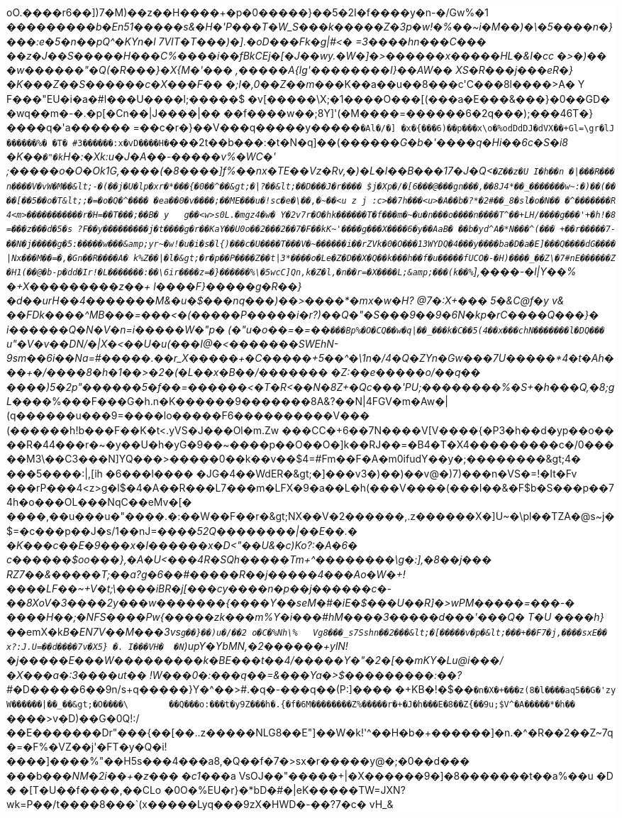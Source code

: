 oO.����r6��])7�M)��z��H����+�p�0�����}��5�2I�f����y�n-�/Gw%�1 *���������b�En51�����s&amp;�H�'P���T�W_<a>S���k�����Z�3p�w!�%��~i�M��)�\�5����n�}���:e�5�n��pQ^�KYn�l	7VIT�T���)�].�oD���Fk�g|#&lt;�	=3����hn���C���
��z�J��S�����H���C%����i��fBkCEj�[�J��wy.�W�]�&gt;������x�����HL�&amp;I�cc
�&gt;�)��
�w������"�Q(�R���}�X{M�'���
,�����A{lg'��������I}��AW�� XS�R���j���eR�}�K���Z��S������c�X���F�� �;I�,0��Z��m���*K��a��u��8���c'C���8l����&gt;A�
Y	F���"EU�i�a�#l���U����l;�����$
�v[�����\X;�1����O���[(���a�E���&amp;���}�0��GD�
�wq��m�-�.�p[�Cn��|J����|�� ��f����w��;8Y]'(�M����=������6�2q���);���46T�}����q�'a������
=��c�r�}��V���q�����y�����`�Al�/�]
�x�{���6)��p���x\o�%odDdDJ�dVX��+Gl=\gr�lJ������%�
�T� #3������:x�vD����H�`���2t��b���:�t�N�q]��(�����_�G�b�'����q�Hi��6c�S�i8
�K��`�"�k`H�:�Xk:u�J�A��-�����v%�WC�'
;�����o�O�Ok1G,����(�8����]f%��nx�TE��Vz�Rv,�)�L�l��B���17�J�Q&lt;`�Z��z�U
I�h��n
�|���R���n����V�vW�M��&lt;-�(��j�U�lp�xr�*���{�0��^��&gt;�|?��&lt;��D���J�r����
$j�Xp�/�[6���@���gn���,��8J4*��_�������w~:�)��(����[��5��o�T&lt;;�=�o�Q�^����
�ea��0�v����;��ME���u�!sc�e�\��,�~��<u z j :c>��7h���<u>�A��b�?*�2#��_8�sl�o�N��
�^�������R4<m>�����������r�H=��T���;��B�
y	g��<w>s0L.�mgz4�w�
Y�2v7r�O�hk������T�f���m�~�u�n���o����n����T^��+LH/����g���'+�h!�8=���z���d�5�s
?F��y���������j�t����g�r��KaY��U0o��2���2��7�F��kK~'����g���X����6�y��AaB�
��b�yd^A�*N���^(���
+��r�����7-��N�j�����g�5:�����w���&amp;yr~�w!�u�i�s�l{)���c�U����T���V�~������i��rZVk�0�O���13WYDQ�4���y����ba�D�a�E]���Q����dG����|Nx���M��=�,�Gn��R����A�
k%Z��|�l�&gt;�r�p��P����Z��t|3*����o�Le�Z�D��X�Q��k���h��f�u�����fUCO�-�H)����_��Z\�7#nE������Z�H1(��@�b-p�dd�Ir!�L�������:��\6ir����z=�}������%\�5wcC]Qn,k�Z�l,�n��r=�X����L;&amp;���(k��%`],����-�l|Y��%
�+X���������z��+
l����F}�����g�R��}�d��urH��4�������M&amp;�u�$���nq���)��&gt;����*�mx�w�H? @7�:X+���
5�&amp;C@f�y
v&amp; ��FDk����^MB���=���&lt;�(�����P�����i�r?)��Q�"�S���9��9�6N�kp�rC����Q���}� i������Q�N�V�n=i�����W�"p�	(�"u�o��=�=��`���Bp%�O�CQ��w�q|��_���k�C��5(4��x���chN�������l�DQ���`u"�V�v��DN/�|X�&lt;��U�u(���I@�&lt;�������SWEhN-9sm��6i��Na=#�����.��r_X�����+�C�����+5��^�\1n�/4�Q�ZY<o>n�Gw���7U�����*4�t�Ah���+�/����8�h�1��&gt;�2�(�L��x�B��/�������	�Z:��e�����o/��q��
����)5�2p"������5�f��=������&lt;�T�R&lt;��N�8Z+�Qc���'PU;��������%�S+�h���Q,�8;gL��_��%���F���G�h.n�K������9�������8A&amp;?��N|4FGV�m�Aw�|(q������u���9=����lo�����F6����������V���	(������h!b���F��K�t&lt;.yVS�J���Ol�m.Zw
���CC�+6��7N����V[V����{�P3�h��d�yp��o��
��R�44���r�~�y��U�h�yG�9��~����p��O��O�]k��RJ��=�B4�T�X4���������c�/0�����M3\��C3���N]YQ���&gt;�����0��k��<k d84 e>v��$4=#Fm��F�A�m0ifudY��y�;��������&gt;4�
���5����:|,[ih		�6���l����
�JG�4��WdER�&gt;�]���v3�)��)��v@�)7)���n�VS�=!�It�Fv ���rP���4<z>g�l$�4�A��R���L7���m�LFX�9�a��L�h(���V����(���I��&amp;�F$b�S���p��74h�o���OL���NqC��eMv�[�
����,��u���u�"����.�:��W��F��r�&gt;NX��V�2������,.z������X�]U~�\pl��TZA�@s~j�$=�c���p��J�s/1��nJ=��*��52Q��������|��E��.�	�K���c��E�9���x�I������x�D&lt;"��U&amp;�c)Ko?:�A�6�
c������$oo���},�A�U&lt;���4R�SQh�����Tm+^��������\g�:],�8��j���	RZ7��&amp;�����T;��a?g�6��#�����R��j�����4���Ao�W�+!����LF��~+V�t;\����iBR�j[���cy����n�p��j������c�-��8XoV�3����2y���w�������{����Y��seM�#�iE�$���U��R]�&gt;wPM�����=���-� ����H��;�NFS����Pw{�����zk���m%Y�i���#hM����3�����d���'���Q�
T�U
����h}�*�emX�k*B�EN7V��M���3vs`g��}��)u�/��2
o�C�%Nh\%	Vg8���_s7Sshn��2���&lt;�[�����v�p�&lt;���+��F7�j,����sxE��x?:J.U=��d����7v�X5}
�. I���VH�	�N`)upY�YbMN,�2������+ylN!�j�����E���W���������k�BE���t��4/�����Y�"�2�[��mKY�Lu@i���/�X���a�:3����ut�� !W���0�:���q��=&amp;���Ya�&gt;$���������:��?#*�D�����6��9n/s+q�����}Y�^��&gt;#.�q�-���q��(P:]����	�+KB�!�$��`�n�X�+���z(8�l����aq5��G�'zyW������|��_��&gt;�O����\		��Q���o:���t�y9Z���h�.{�f�6M��������Z%�����r�+�J�h���E�8��Z{��9u;$V^�A�����*�h��`����&gt;v�D)��G�0Q!:/��E�������Dr"���{��[��..z�����NLG8��E"]��W�k!'^��H�b�+������]�n.�^�R��2��Z~7q�=�F%�VZ��j'�FT�y�Q�i!����]����%"��H5s���4���a8,�Q��f�7�&gt;sx�r�����y@�;�0��d���	���b���*NM�2i��+�z���
�c1��*�a	VsOJ��"�����+|�X������9�]�8�������t��a%��u
�D
�	�[T�U��f����,��CLo �0O�%EU�r}�*bD�#�|eK�����TW=JXN?wk=P��/t����8���`(x�����Lyq���9zX�HWD�-��?7�c� vH_&amp;